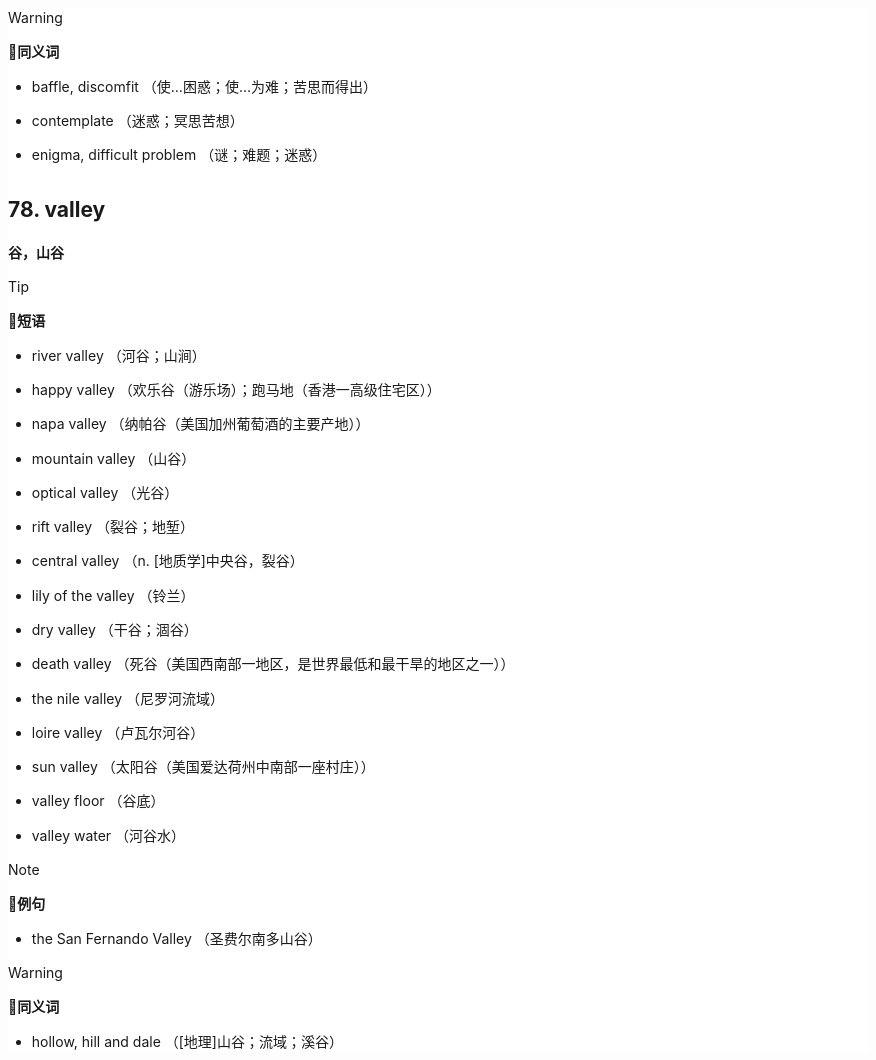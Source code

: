> [!WARNING]
> **🤔同义词**
> - baffle, discomfit （使…困惑；使…为难；苦思而得出）
>
> - contemplate （迷惑；冥思苦想）
>
> - enigma, difficult problem （谜；难题；迷惑）
>

## 78. valley

**谷，山谷**

> [!TIP]
> **🤩短语**
> - river valley （河谷；山涧）
>
> - happy valley （欢乐谷（游乐场）；跑马地（香港一高级住宅区））
>
> - napa valley （纳帕谷（美国加州葡萄酒的主要产地））
>
> - mountain valley （山谷）
>
> - optical valley （光谷）
>
> - rift valley （裂谷；地堑）
>
> - central valley （n. [地质学]中央谷，裂谷）
>
> - lily of the valley （铃兰）
>
> - dry valley （干谷；涸谷）
>
> - death valley （死谷（美国西南部一地区，是世界最低和最干旱的地区之一））
>
> - the nile valley （尼罗河流域）
>
> - loire valley （卢瓦尔河谷）
>
> - sun valley （太阳谷（美国爱达荷州中南部一座村庄））
>
> - valley floor （谷底）
>
> - valley water （河谷水）
>

> [!NOTE]
> **🎤例句**
> - the San Fernando Valley （圣费尔南多山谷）
>

> [!WARNING]
> **🤔同义词**
> - hollow, hill and dale （[地理]山谷；流域；溪谷）
>
